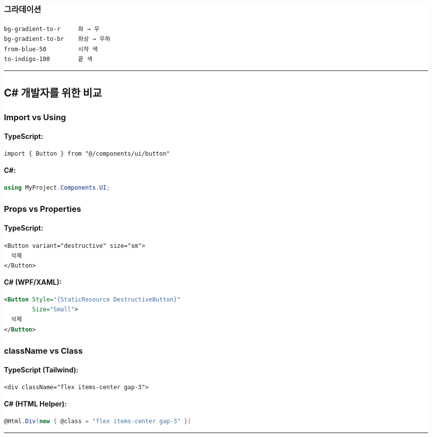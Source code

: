 ### 그라데이션
```
bg-gradient-to-r     좌 → 우
bg-gradient-to-br    좌상 → 우하
from-blue-50         시작 색
to-indigo-100        끝 색
```

---

## C# 개발자를 위한 비교

### Import vs Using

**TypeScript:**
```tsx
import { Button } from "@/components/ui/button"
```

**C#:**
```csharp
using MyProject.Components.UI;
```

### Props vs Properties

**TypeScript:**
```tsx
<Button variant="destructive" size="sm">
  삭제
</Button>
```

**C# (WPF/XAML):**
```xml
<Button Style="{StaticResource DestructiveButton}"
        Size="Small">
  삭제
</Button>
```

### className vs Class

**TypeScript (Tailwind):**
```tsx
<div className="flex items-center gap-3">
```

**C# (HTML Helper):**
```csharp
@Html.Div(new { @class = "flex items-center gap-3" })
```

---
